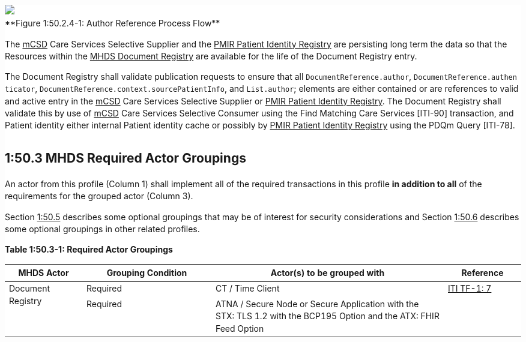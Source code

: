 <div>
<img src="Slide11.PNG" width="100%">
</div>
**Figure 1:50.2.4-1: Author Reference Process Flow**

The [mCSD](https://profiles.ihe.net/ITI/mCSD/index.html) Care Services Selective Supplier and the [PMIR Patient Identity Registry](https://profiles.ihe.net/ITI/PMIR/index.html) are persisting long term the data so that the Resources within
the [MHDS Document Registry](#150111-document-registry) are available for the life of the Document
Registry entry.

The Document Registry shall validate publication requests to ensure that
all `DocumentReference.author`, `DocumentReference.authenticator`,
`DocumentReference.context.sourcePatientInfo`, and
`List.author`; elements are either contained or are references
to valid and active entry in the [mCSD](https://profiles.ihe.net/ITI/mCSD/index.html) Care Services Selective Supplier
or [PMIR Patient Identity Registry](https://profiles.ihe.net/ITI/PMIR/index.html). The Document Registry shall validate
this by use of [mCSD](https://profiles.ihe.net/ITI/mCSD/index.html) Care Services Selective Consumer using the Find
Matching Care Services \[ITI-90\] transaction, and Patient identity
either internal Patient identity cache or possibly by [PMIR Patient Identity Registry](https://profiles.ihe.net/ITI/PMIR/index.html) using the PDQm Query \[ITI-78\].

## 1:50.3 MHDS Required Actor Groupings 

An actor from this profile (Column 1) shall implement all of the
required transactions in this profile **in addition to all** of the requirements for the
grouped actor (Column 3).

Section [1:50.5](#1505-mhds-security-considerations) describes some optional groupings that may be of interest
for security considerations and Section [1:50.6](#1506-mhds-cross-profile-considerations) describes some optional
groupings in other related profiles.

**Table 1:50.3-1: Required Actor Groupings**

<table class="grid" style="width:100%;">
<colgroup>
<col style="width: 15%" />
<col style="width: 25%" />
<col style="width: 45%" />
<col style="width: 15%" />
</colgroup>
<thead>
<tr class="header">
<th>MHDS Actor</th>
<th>Grouping Condition</th>
<th>Actor(s) to be grouped with</th>
<th>Reference</th>
</tr>
</thead>
<tbody>
<tr class="odd">
<td rowspan="9">Document Registry</td>
<td>Required</td>
<td>CT / Time Client</td>
<td><a href="https://profiles.ihe.net/ITI/TF/Volume1/ch-7.html">ITI TF-1: 7</a></td>
</tr>
<tr class="even">
<td>Required</td>
<td>ATNA / Secure Node or Secure Application with the STX: TLS 1.2 with the BCP195 Option and the ATX: FHIR Feed Option</td>